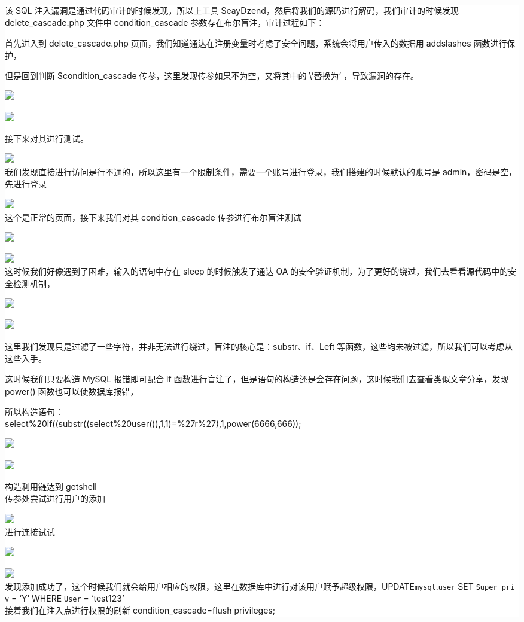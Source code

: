 该 SQL 注入漏洞是通过代码审计的时候发现，所以上工具 SeayDzend，然后将我们的源码进行解码，我们审计的时候发现 delete_cascade.php 文件中 condition_cascade 参数存在布尔盲注，审计过程如下：

  
首先进入到 delete_cascade.php 页面，我们知道通达在注册变量时考虑了安全问题，系统会将用户传入的数据用 addslashes 函数进行保护，

但是回到判断 $condition_cascade 传参，这里发现传参如果不为空，又将其中的 \’替换为’ ，导致漏洞的存在。

![](https://mmbiz.qpic.cn/mmbiz_png/BwqHlJ29vcoARhQ5GhJAK4QkovMz3g8HStAQ3ccB55ib2ceeCBNiaEEnvhsvZXlGqGvu32ic5joOqFZcY2CicPSr1Q/640?wx_fmt=png)

![](https://mmbiz.qpic.cn/mmbiz_png/BwqHlJ29vcoARhQ5GhJAK4QkovMz3g8H75cgoL4xPG2EibMxFPib1PN830icnsmFh3Pe7I7wryf0WdQBCSiaCboicRg/640?wx_fmt=png)

接下来对其进行测试。

![](https://mmbiz.qpic.cn/mmbiz_png/BwqHlJ29vcoARhQ5GhJAK4QkovMz3g8HdLrIcgEnvd0I9Y4Fd5egVGunQET411o0x9QXohUZp07DQFNLH9QSMw/640?wx_fmt=png)  
我们发现直接进行访问是行不通的，所以这里有一个限制条件，需要一个账号进行登录，我们搭建的时候默认的账号是 admin，密码是空，先进行登录

![](https://mmbiz.qpic.cn/mmbiz_png/BwqHlJ29vcoARhQ5GhJAK4QkovMz3g8Hy1tBMuSdJWlrAz9kRiarZjJAM90xtEnOtxs1RAiaYnhsBia43WDOZM9aA/640?wx_fmt=png)  
这个是正常的页面，接下来我们对其 condition_cascade 传参进行布尔盲注测试

![](https://mmbiz.qpic.cn/mmbiz_png/BwqHlJ29vcoARhQ5GhJAK4QkovMz3g8H7hrQlYXqbNmWRBDfTZkIib1ImNticV4xCcm23hUpNzFLsA0R40BBfwmA/640?wx_fmt=png)

![](https://mmbiz.qpic.cn/mmbiz_png/BwqHlJ29vcoARhQ5GhJAK4QkovMz3g8H6P7YpBmzIc667DJvyyvMnSGMAic8uBeWMB7MW9Vn5FUpPGRJjNYic9gg/640?wx_fmt=png)  
这时候我们好像遇到了困难，输入的语句中存在 sleep 的时候触发了通达 OA 的安全验证机制，为了更好的绕过，我们去看看源代码中的安全检测机制，

![](https://mmbiz.qpic.cn/mmbiz_png/BwqHlJ29vcoARhQ5GhJAK4QkovMz3g8HibWfUUNcHXrib8JCkoOd1To7zybggI12FgrJHN6GWjFN0mtiapdMeSWmQ/640?wx_fmt=png)

![](https://mmbiz.qpic.cn/mmbiz_png/BwqHlJ29vcoARhQ5GhJAK4QkovMz3g8Hy4Ip7OHuOgz6ibfMsW2FOosIBJyibjrAcSxzDaibE25V50jAK9P6R5xQg/640?wx_fmt=png)

这里我们发现只是过滤了一些字符，并非无法进行绕过，盲注的核心是：substr、if、Left 等函数，这些均未被过滤，所以我们可以考虑从这些入手。

  
这时候我们只要构造 MySQL 报错即可配合 if 函数进行盲注了，但是语句的构造还是会存在问题，这时候我们去查看类似文章分享，发现 power() 函数也可以使数据库报错，

所以构造语句：  
select%20if((substr((select%20user()),1,1)=%27r%27),1,power(6666,666));

![](https://mmbiz.qpic.cn/mmbiz_png/BwqHlJ29vcoARhQ5GhJAK4QkovMz3g8HazMafBTsu09NdZwOVv5s0zhMMy4ZSCyKcacXbWicqhIGxhJ4kusQ89A/640?wx_fmt=png)

![](https://mmbiz.qpic.cn/mmbiz_png/BwqHlJ29vcoARhQ5GhJAK4QkovMz3g8HjHYNjy68Y94GhSjDojJbjynheQrF013yetBCVzEhEwj7hoVoLp3D9g/640?wx_fmt=png)

构造利用链达到 getshell  
传参处尝试进行用户的添加

![](https://mmbiz.qpic.cn/mmbiz_png/BwqHlJ29vcoARhQ5GhJAK4QkovMz3g8H4kgib8iaCdueC2MVOctnz2OLibQibJaPmdKibfFYvtibW8fibFTKR4YHvPzuQ/640?wx_fmt=png)  
进行连接试试

![](https://mmbiz.qpic.cn/mmbiz_png/BwqHlJ29vcoARhQ5GhJAK4QkovMz3g8HbXtibpZAvELhJaicaIiaQahvZDSFbfGnTq2GYrphw9FerVwNJghib3otXg/640?wx_fmt=png)

![](https://mmbiz.qpic.cn/mmbiz_png/BwqHlJ29vcoARhQ5GhJAK4QkovMz3g8HyrBk4ZosNb2pr7ia9VEWzou8cRGmjsvj25qRhzEVKUSjYXN59BgyjJw/640?wx_fmt=png)  
发现添加成功了，这个时候我们就会给用户相应的权限，这里在数据库中进行对该用户赋予超级权限，UPDATE`mysql`.`user` SET `Super_priv` = ‘Y’ WHERE `User` = ‘test123’  
接着我们在注入点进行权限的刷新 condition_cascade=flush privileges;
